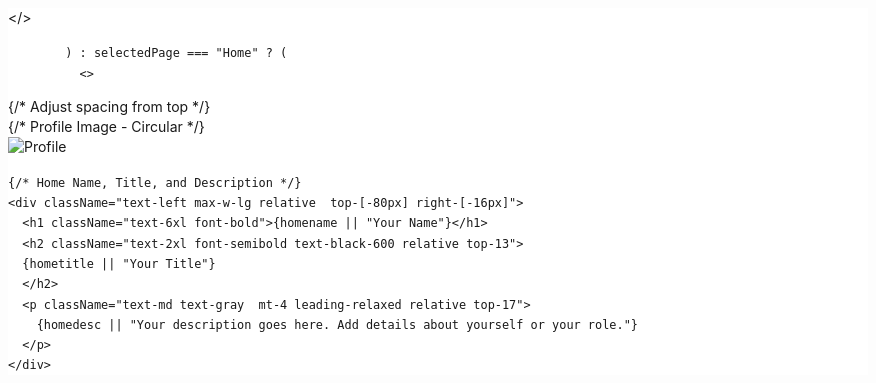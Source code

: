  </>










            ) : selectedPage === "Home" ? (
              <>
  <div className="mt-24"></div> {/* Adjust spacing from top */}

  <div className="flex justify-between items-center px-20 max-w-6xl mx-auto relative">
    {/* Profile Image - Circular */}
    <div className="w-[480px] h-[480px] rounded-full overflow-hidden shadow-xl relative left-[-20px] top-[-10px]">
      <img
        src={imageUrlhome} 
        alt="Profile"
        className="w-full h-full object-cover"
      />
    </div>

    {/* Home Name, Title, and Description */}
    <div className="text-left max-w-lg relative  top-[-80px] right-[-16px]">
      <h1 className="text-6xl font-bold">{homename || "Your Name"}</h1>
      <h2 className="text-2xl font-semibold text-black-600 relative top-13">
      {hometitle || "Your Title"}
      </h2>
      <p className="text-md text-gray  mt-4 leading-relaxed relative top-17">
        {homedesc || "Your description goes here. Add details about yourself or your role."}
      </p>
    </div>
  </div>

  <div className="flex justify-end gap-3 mt-16  relative right-72">
